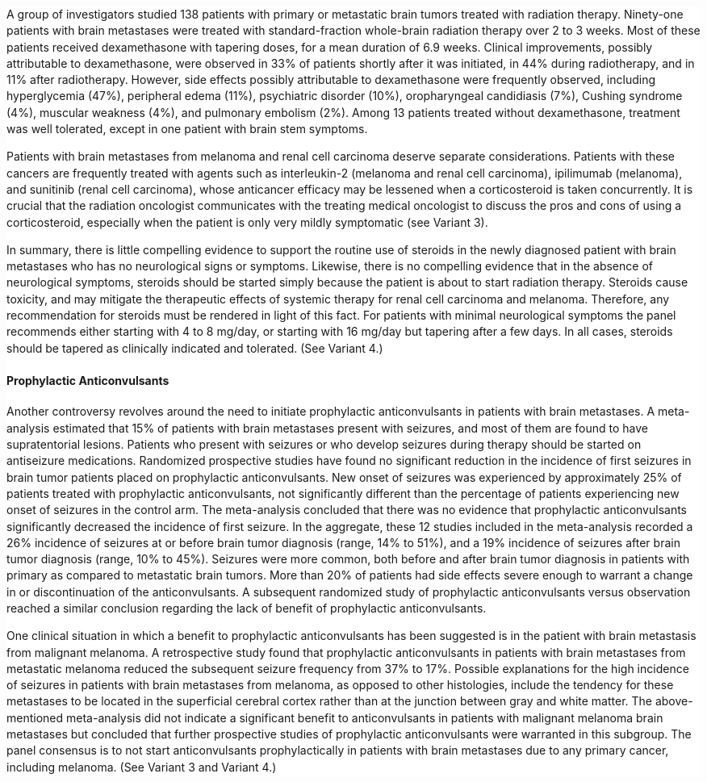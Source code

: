 
A group of investigators studied 138 patients with primary or metastatic brain tumors treated with radiation therapy. Ninety-one patients with brain metastases were treated with standard-fraction whole-brain radiation therapy over 2 to 3 weeks. Most of these patients received dexamethasone with tapering doses, for a mean duration of 6.9 weeks. Clinical improvements, possibly attributable to dexamethasone, were observed in 33% of patients shortly after it was initiated, in 44% during radiotherapy, and in 11% after radiotherapy. However, side effects possibly attributable to dexamethasone were frequently observed, including hyperglycemia (47%), peripheral edema (11%), psychiatric disorder (10%), oropharyngeal candidiasis (7%), Cushing syndrome (4%), muscular weakness (4%), and pulmonary embolism (2%). Among 13 patients treated without dexamethasone, treatment was well tolerated, except in one patient with brain stem symptoms. 


Patients with brain metastases from melanoma and renal cell carcinoma deserve separate considerations. Patients with these cancers are frequently treated with agents such as interleukin-2 (melanoma and renal cell carcinoma), ipilimumab (melanoma), and sunitinib (renal cell carcinoma), whose anticancer efficacy may be lessened when a corticosteroid is taken concurrently. It is crucial that the radiation oncologist communicates with the treating medical oncologist to discuss the pros and cons of using a corticosteroid, especially when the patient is only very mildly symptomatic (see Variant 3). 


In summary, there is little compelling evidence to support the routine use of steroids in the newly diagnosed patient with brain metastases who has no neurological signs or symptoms. Likewise, there is no compelling evidence that in the absence of neurological symptoms, steroids should be started simply because the patient is about to start radiation therapy. Steroids cause toxicity, and may mitigate the therapeutic effects of systemic therapy for renal cell carcinoma and melanoma. Therefore, any recommendation for steroids must be rendered in light of this fact. For patients with minimal neurological symptoms the panel recommends either starting with 4 to 8 mg/day, or starting with 16 mg/day but tapering after a few days. In all cases, steroids should be tapered as clinically indicated and tolerated. (See Variant 4.) 


####  Prophylactic Anticonvulsants 


Another controversy revolves around the need to initiate prophylactic anticonvulsants in patients with brain metastases. A meta-analysis estimated that 15% of patients with brain metastases present with seizures, and most of them are found to have supratentorial lesions. Patients who present with seizures or who develop seizures during therapy should be started on antiseizure medications. Randomized prospective studies have found no significant reduction in the incidence of first seizures in brain tumor patients placed on prophylactic anticonvulsants. New onset of seizures was experienced by approximately 25% of patients treated with prophylactic anticonvulsants, not significantly different than the percentage of patients experiencing new onset of seizures in the control arm. The meta-analysis concluded that there was no evidence that prophylactic anticonvulsants significantly decreased the incidence of first seizure. In the aggregate, these 12 studies included in the meta-analysis recorded a 26% incidence of seizures at or before brain tumor diagnosis (range, 14% to 51%), and a 19% incidence of seizures after brain tumor diagnosis (range, 10% to 45%). Seizures were more common, both before and after brain tumor diagnosis in patients with primary as compared to metastatic brain tumors. More than 20% of patients had side effects severe enough to warrant a change in or discontinuation of the anticonvulsants. A subsequent randomized study of prophylactic anticonvulsants versus observation reached a similar conclusion regarding the lack of benefit of prophylactic anticonvulsants. 


One clinical situation in which a benefit to prophylactic anticonvulsants has been suggested is in the patient with brain metastasis from malignant melanoma. A retrospective study found that prophylactic anticonvulsants in patients with brain metastases from metastatic melanoma reduced the subsequent seizure frequency from 37% to 17%. Possible explanations for the high incidence of seizures in patients with brain metastases from melanoma, as opposed to other histologies, include the tendency for these metastases to be located in the superficial cerebral cortex rather than at the junction between gray and white matter. The above-mentioned meta-analysis did not indicate a significant benefit to anticonvulsants in patients with malignant melanoma brain metastases but concluded that further prospective studies of prophylactic anticonvulsants were warranted in this subgroup. The panel consensus is to not start anticonvulsants prophylactically in patients with brain metastases due to any primary cancer, including melanoma. (See Variant 3 and Variant 4.) 
